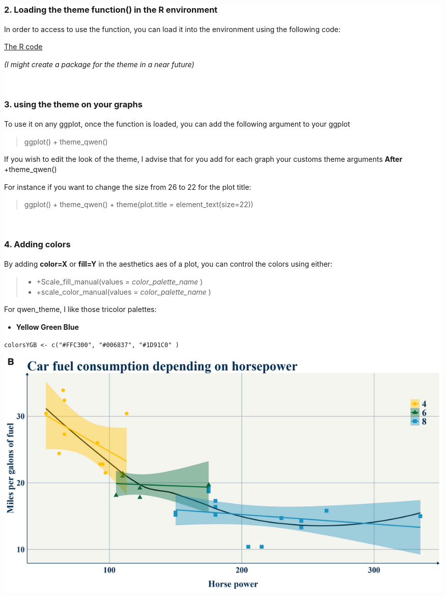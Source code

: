 ### 2. Loading the theme function() in the R environment

In order to access to use the function, you can load it into the environment using the following code: 

  [The R code]("https://qwentee.netlify.app/project/my-ggplot-theme/Qwentheme_Rcode.R")

*(I might create a package for the theme in a near future)*

<br>

### 3. using the theme on your graphs   

To use it on any ggplot, once the function is loaded, you can add the following argument to your ggplot

> ggplot() + theme_qwen()

If you wish to edit the look of the theme, I advise that for you add for each graph your customs theme arguments **After** +theme_qwen()

For instance if you want to change the size from 26 to 22 for the plot title:

> ggplot() + theme_qwen() + theme(plot.title = element_text(size=22))

<br>

### 4. Adding colors

By adding **color=X** or **fill=Y** in the aesthetics aes of a plot, you can control the colors using either:

> + +Scale_fill_manual(values = *color_palette_name* ) 
> + +scale_color_manual(values = *color_palette_name* )


For qwen_theme, I like those tricolor palettes: <br>


- **Yellow Green Blue**
```
colorsYGB <- c("#FFC300", "#006837", "#1D91C0" )
```
<img src="2021-06-15-Figure-B-Car-Fuel-hp-cyl.png" class="center-block" alt="Car fuel consumption by horsepower and by cylinder" style="width:100%;">
